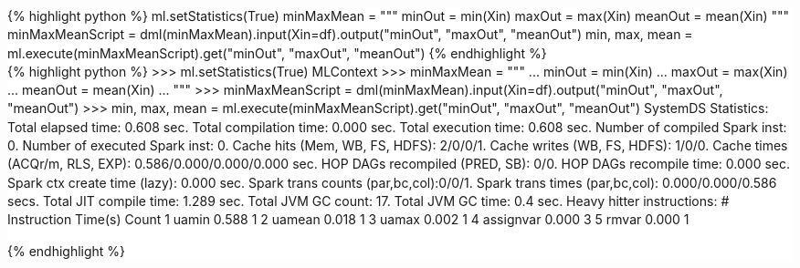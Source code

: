 <div data-lang="Python" markdown="1">
{% highlight python %}
ml.setStatistics(True)
minMaxMean = """
minOut = min(Xin)
maxOut = max(Xin)
meanOut = mean(Xin)
"""
minMaxMeanScript = dml(minMaxMean).input(Xin=df).output("minOut", "maxOut", "meanOut")
min, max, mean = ml.execute(minMaxMeanScript).get("minOut", "maxOut", "meanOut")
{% endhighlight %}
</div>

<div data-lang="PySpark Shell" markdown="1">
{% highlight python %}
>>> ml.setStatistics(True)
MLContext
>>> minMaxMean = """
... minOut = min(Xin)
... maxOut = max(Xin)
... meanOut = mean(Xin)
... """
>>> minMaxMeanScript = dml(minMaxMean).input(Xin=df).output("minOut", "maxOut", "meanOut")
>>> min, max, mean = ml.execute(minMaxMeanScript).get("minOut", "maxOut", "meanOut")
SystemDS Statistics:
Total elapsed time:             0.608 sec.
Total compilation time:         0.000 sec.
Total execution time:           0.608 sec.
Number of compiled Spark inst:  0.
Number of executed Spark inst:  0.
Cache hits (Mem, WB, FS, HDFS): 2/0/0/1.
Cache writes (WB, FS, HDFS):    1/0/0.
Cache times (ACQr/m, RLS, EXP): 0.586/0.000/0.000/0.000 sec.
HOP DAGs recompiled (PRED, SB): 0/0.
HOP DAGs recompile time:        0.000 sec.
Spark ctx create time (lazy):   0.000 sec.
Spark trans counts (par,bc,col):0/0/1.
Spark trans times (par,bc,col): 0.000/0.000/0.586 secs.
Total JIT compile time:         1.289 sec.
Total JVM GC count:             17.
Total JVM GC time:              0.4 sec.
Heavy hitter instructions:
 #  Instruction  Time(s)  Count
 1  uamin          0.588      1
 2  uamean         0.018      1
 3  uamax          0.002      1
 4  assignvar      0.000      3
 5  rmvar          0.000      1

>>>
{% endhighlight %}
</div>

